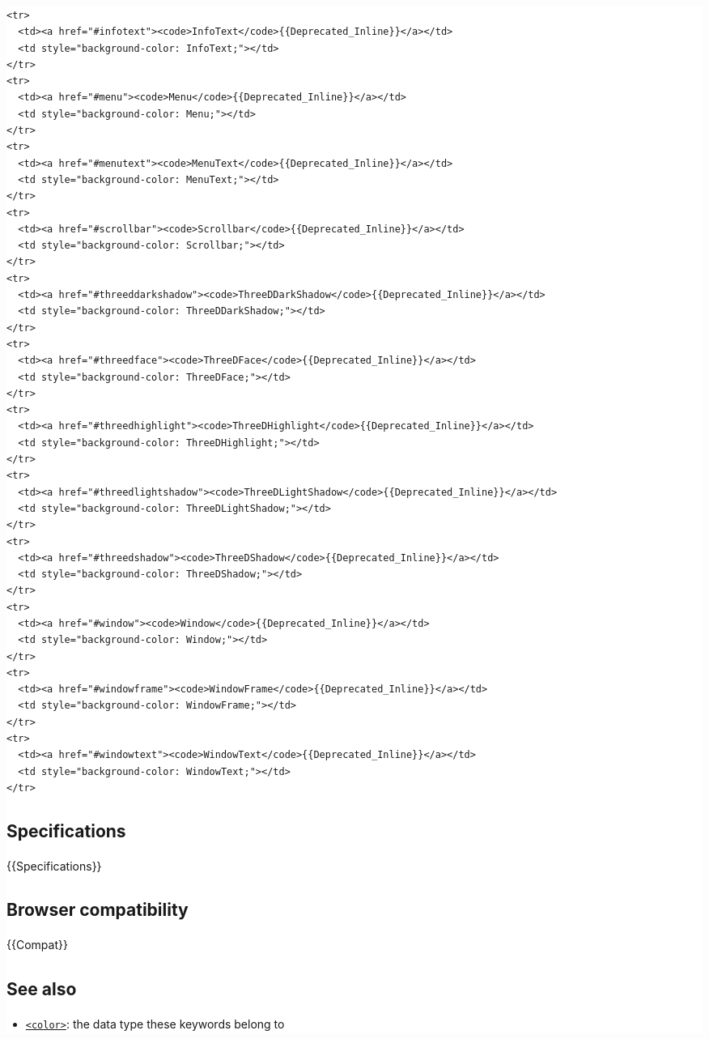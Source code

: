     <tr>
      <td><a href="#infotext"><code>InfoText</code>{{Deprecated_Inline}}</a></td>
      <td style="background-color: InfoText;"></td>
    </tr>
    <tr>
      <td><a href="#menu"><code>Menu</code>{{Deprecated_Inline}}</a></td>
      <td style="background-color: Menu;"></td>
    </tr>
    <tr>
      <td><a href="#menutext"><code>MenuText</code>{{Deprecated_Inline}}</a></td>
      <td style="background-color: MenuText;"></td>
    </tr>
    <tr>
      <td><a href="#scrollbar"><code>Scrollbar</code>{{Deprecated_Inline}}</a></td>
      <td style="background-color: Scrollbar;"></td>
    </tr>
    <tr>
      <td><a href="#threeddarkshadow"><code>ThreeDDarkShadow</code>{{Deprecated_Inline}}</a></td>
      <td style="background-color: ThreeDDarkShadow;"></td>
    </tr>
    <tr>
      <td><a href="#threedface"><code>ThreeDFace</code>{{Deprecated_Inline}}</a></td>
      <td style="background-color: ThreeDFace;"></td>
    </tr>
    <tr>
      <td><a href="#threedhighlight"><code>ThreeDHighlight</code>{{Deprecated_Inline}}</a></td>
      <td style="background-color: ThreeDHighlight;"></td>
    </tr>
    <tr>
      <td><a href="#threedlightshadow"><code>ThreeDLightShadow</code>{{Deprecated_Inline}}</a></td>
      <td style="background-color: ThreeDLightShadow;"></td>
    </tr>
    <tr>
      <td><a href="#threedshadow"><code>ThreeDShadow</code>{{Deprecated_Inline}}</a></td>
      <td style="background-color: ThreeDShadow;"></td>
    </tr>
    <tr>
      <td><a href="#window"><code>Window</code>{{Deprecated_Inline}}</a></td>
      <td style="background-color: Window;"></td>
    </tr>
    <tr>
      <td><a href="#windowframe"><code>WindowFrame</code>{{Deprecated_Inline}}</a></td>
      <td style="background-color: WindowFrame;"></td>
    </tr>
    <tr>
      <td><a href="#windowtext"><code>WindowText</code>{{Deprecated_Inline}}</a></td>
      <td style="background-color: WindowText;"></td>
    </tr>
  </tbody>
</table>

## Specifications

{{Specifications}}

## Browser compatibility

{{Compat}}

## See also

- [`<color>`](/en-US/docs/Web/CSS/color_value): the data type these keywords belong to
